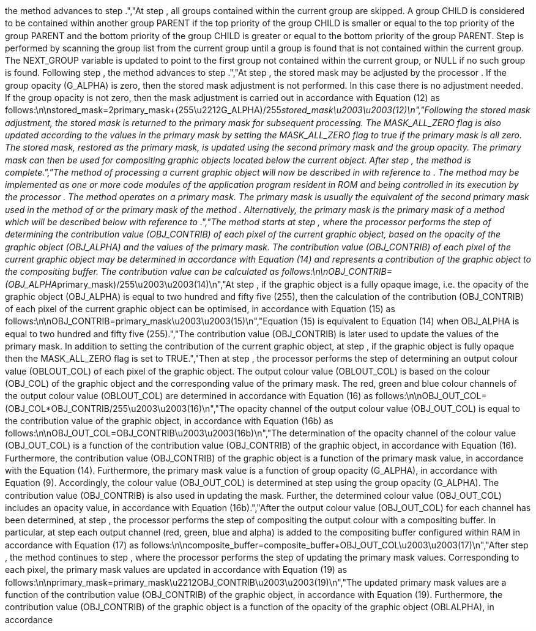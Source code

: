 the method  advances to step .","At step , all groups contained within the current group are skipped. A group CHILD is considered to be contained within another group PARENT if the top priority of the group CHILD is smaller or equal to the top priority of the group PARENT and the bottom priority of the group CHILD is greater or equal to the bottom priority of the group PARENT. Step  is performed by scanning the group list from the current group until a group is found that is not contained within the current group. The NEXT_GROUP variable is updated to point to the first group not contained within the current group, or NULL if no such group is found. Following step , the method  advances to step .","At step , the stored mask may be adjusted by the processor . If the group opacity (G_ALPHA) is zero, then the stored mask adjustment is not performed. In this case there is no adjustment needed. If the group opacity is not zero, then the mask adjustment is carried out in accordance with Equation (12) as follows:\n\nstored_mask=2primary_mask+(255\u2212G_ALPHA)\/255*stored_mask\u2003\u2003(12)\n","Following the stored mask adjustment, the stored mask is returned to the primary mask for subsequent processing. The MASK_ALL_ZERO flag is also updated according to the values in the primary mask by setting the MASK_ALL_ZERO flag to true if the primary mask is all zero. The stored mask, restored as the primary mask, is updated using the second primary mask and the group opacity. The primary mask can then be used for compositing graphic objects located below the current object. After step , the method  is complete.","The method  of processing a current graphic object will now be described in with reference to . The method  may be implemented as one or more code modules of the application program  resident in ROM  and being controlled in its execution by the processor . The method  operates on a primary mask. The primary mask is usually the equivalent of the second primary mask used in the method  of  or the primary mask of the method . Alternatively, the primary mask is the primary mask of a method  which will be described below with reference to .","The method  starts at step , where the processor  performs the step of determining the contribution value (OBJ_CONTRIB) of each pixel of the current graphic object, based on the opacity of the graphic object (OBJ_ALPHA) and the values of the primary mask. The contribution value (OBJ_CONTRIB) of each pixel of the current graphic object may be determined in accordance with Equation (14) and represents a contribution of the graphic object to the compositing buffer. The contribution value can be calculated as follows:\n\nOBJ_CONTRIB=(OBJ_ALPHA*primary_mask)\/255\u2003\u2003(14)\n","At step , if the graphic object is a fully opaque image, i.e. the opacity of the graphic object (OBJ_ALPHA) is equal to two hundred and fifty five (255), then the calculation of the contribution (OBJ_CONTRIB) of each pixel of the current graphic object can be optimised, in accordance with Equation (15) as follows:\n\nOBJ_CONTRIB=primary_mask\u2003\u2003(15)\n","Equation (15) is equivalent to Equation (14) when OBJ_ALPHA is equal to two hundred and fifty five (255).","The contribution value (OBJ_CONTRIB) is later used to update the values of the primary mask. In addition to setting the contribution of the current graphic object, at step , if the graphic object is fully opaque then the MASK_ALL_ZERO flag is set to TRUE.","Then at step , the processor  performs the step of determining an output colour value (OBLOUT_COL) of each pixel of the graphic object. The output colour value (OBLOUT_COL) is based on the colour (OBJ_COL) of the graphic object and the corresponding value of the primary mask. The red, green and blue colour channels of the output colour value (OBLOUT_COL) are determined in accordance with Equation (16) as follows:\n\nOBJ_OUT_COL=(OBJ_COL*OBJ_CONTRIB\/255\u2003\u2003(16)\n","The opacity channel of the output colour value (OBJ_OUT_COL) is equal to the contribution value of the graphic object, in accordance with Equation (16b) as follows:\n\nOBJ_OUT_COL=OBJ_CONTRIB\u2003\u2003(16b)\n","The determination of the opacity channel of the colour value (OBJ_OUT_COL) is a function of the contribution value (OBJ_CONTRIB) of the graphic object, in accordance with Equation (16). Furthermore, the contribution value (OBJ_CONTRIB) of the graphic object is a function of the primary mask value, in accordance with the Equation (14). Furthermore, the primary mask value is a function of group opacity (G_ALPHA), in accordance with Equation (9). Accordingly, the colour value (OBJ_OUT_COL) is determined at step  using the group opacity (G_ALPHA). The contribution value (OBJ_CONTRIB) is also used in updating the mask. Further, the determined colour value (OBJ_OUT_COL) includes an opacity value, in accordance with Equation (16b).","After the output colour value (OBJ_OUT_COL) for each channel has been determined, at step , the processor  performs the step of compositing the output colour with a compositing buffer. In particular, at step  each output channel (red, green, blue and alpha) is added to the compositing buffer configured within RAM  in accordance with Equation (17) as follows:\n\ncomposite_buffer=composite_buffer+OBJ_OUT_COL\u2003\u2003(17)\n","After step , the method  continues to step , where the processor  performs the step of updating the primary mask values. Corresponding to each pixel, the primary mask values are updated in accordance with Equation (19) as follows:\n\nprimary_mask=primary_mask\u2212OBJ_CONTRIB\u2003\u2003(19)\n","The updated primary mask values are a function of the contribution value (OBJ_CONTRIB) of the graphic object, in accordance with Equation (19). Furthermore, the contribution value (OBJ_CONTRIB) of the graphic object is a function of the opacity of the graphic object (OBLALPHA), in accordance